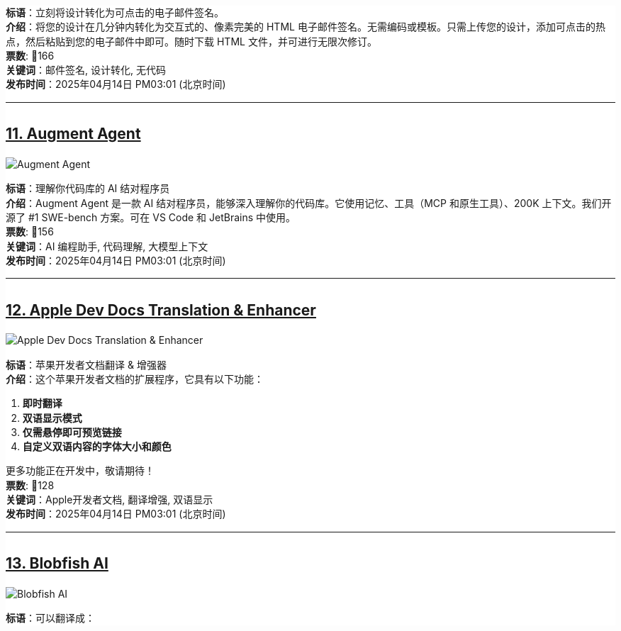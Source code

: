 **标语**：立刻将设计转化为可点击的电子邮件签名。  
**介绍**：将您的设计在几分钟内转化为交互式的、像素完美的 HTML 电子邮件签名。无需编码或模板。只需上传您的设计，添加可点击的热点，然后粘贴到您的电子邮件中即可。随时下载 HTML 文件，并可进行无限次修订。  
**票数**: 🔺166  
**关键词**：邮件签名, 设计转化, 无代码  
**发布时间**：2025年04月14日 PM03:01 (北京时间)  

---

## [11. Augment Agent](https://www.producthunt.com/posts/augment-agent?utm_campaign=producthunt-api&utm_medium=api-v2&utm_source=Application%3A+DailyHunter+%28ID%3A+140760%29)  
![Augment Agent](https://ph-files.imgix.net/3eb29573-601e-49fa-9ddc-0289ec512be2.png?auto=format&fit=crop&frame=1&h=512&w=1024)  

**标语**：理解你代码库的 AI 结对程序员  
**介绍**：Augment Agent 是一款 AI 结对程序员，能够深入理解你的代码库。它使用记忆、工具（MCP 和原生工具）、200K 上下文。我们开源了 #1 SWE-bench 方案。可在 VS Code 和 JetBrains 中使用。  
**票数**: 🔺156  
**关键词**：AI 编程助手, 代码理解, 大模型上下文  
**发布时间**：2025年04月14日 PM03:01 (北京时间)  

---

## [12. Apple Dev Docs Translation & Enhancer](https://www.producthunt.com/posts/apple-dev-docs-translation-enhancer?utm_campaign=producthunt-api&utm_medium=api-v2&utm_source=Application%3A+DailyHunter+%28ID%3A+140760%29)  
![Apple Dev Docs Translation & Enhancer](https://ph-files.imgix.net/c76593f9-2bb2-493a-a626-986217f1207c.png?auto=format&fit=crop&frame=1&h=512&w=1024)  

**标语**：苹果开发者文档翻译 & 增强器  
**介绍**：这个苹果开发者文档的扩展程序，它具有以下功能：

1.  **即时翻译**
2.  **双语显示模式**
3.  **仅需悬停即可预览链接**
4.  **自定义双语内容的字体大小和颜色**

更多功能正在开发中，敬请期待！  
**票数**: 🔺128  
**关键词**：Apple开发者文档, 翻译增强, 双语显示  
**发布时间**：2025年04月14日 PM03:01 (北京时间)  

---

## [13. Blobfish AI](https://www.producthunt.com/posts/blobfish-ai-2?utm_campaign=producthunt-api&utm_medium=api-v2&utm_source=Application%3A+DailyHunter+%28ID%3A+140760%29)  
![Blobfish AI](https://ph-files.imgix.net/3e350871-b870-4d54-90f2-89b3d1a3c88a.jpeg?auto=format&fit=crop&frame=1&h=512&w=1024)  

**标语**：可以翻译成：
